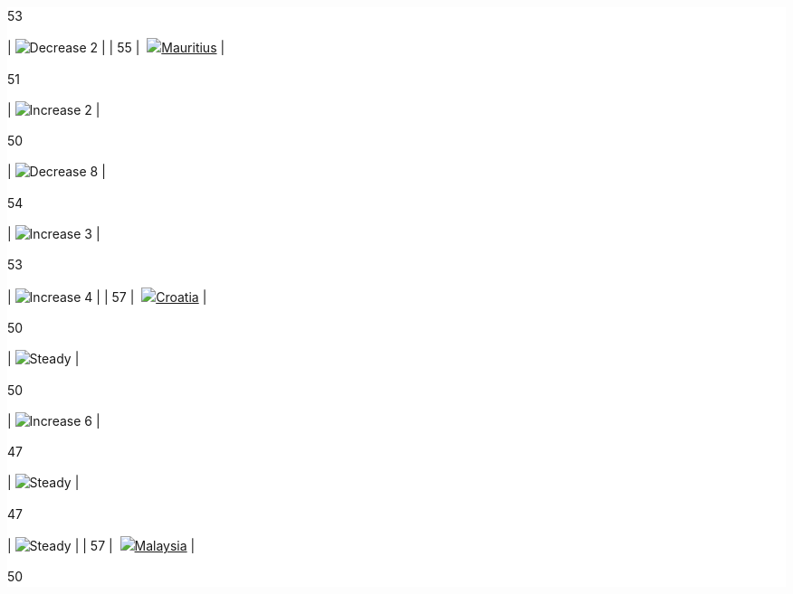 53



 | ![Decrease](https://upload.wikimedia.org/wikipedia/commons/thumb/e/ed/Decrease2.svg/11px-Decrease2.svg.png) 2 |
| 55 |  ![](https://upload.wikimedia.org/wikipedia/commons/thumb/7/77/Flag_of_Mauritius.svg/23px-Flag_of_Mauritius.svg.png)[Mauritius](https://en.m.wikipedia.org/wiki/Mauritius "Mauritius") | 

51



 | ![Increase](https://upload.wikimedia.org/wikipedia/commons/thumb/b/b0/Increase2.svg/11px-Increase2.svg.png) 2 | 

50



 | ![Decrease](https://upload.wikimedia.org/wikipedia/commons/thumb/e/ed/Decrease2.svg/11px-Decrease2.svg.png) 8 | 

54



 | ![Increase](https://upload.wikimedia.org/wikipedia/commons/thumb/b/b0/Increase2.svg/11px-Increase2.svg.png) 3 | 

53



 | ![Increase](https://upload.wikimedia.org/wikipedia/commons/thumb/b/b0/Increase2.svg/11px-Increase2.svg.png) 4 |
| 57 |  ![](https://upload.wikimedia.org/wikipedia/commons/thumb/1/1b/Flag_of_Croatia.svg/23px-Flag_of_Croatia.svg.png)[Croatia](https://en.m.wikipedia.org/wiki/Croatia "Croatia") | 

50



 | ![Steady](https://upload.wikimedia.org/wikipedia/commons/thumb/9/96/Steady2.svg/11px-Steady2.svg.png) | 

50



 | ![Increase](https://upload.wikimedia.org/wikipedia/commons/thumb/b/b0/Increase2.svg/11px-Increase2.svg.png) 6 | 

47



 | ![Steady](https://upload.wikimedia.org/wikipedia/commons/thumb/9/96/Steady2.svg/11px-Steady2.svg.png) | 

47



 | ![Steady](https://upload.wikimedia.org/wikipedia/commons/thumb/9/96/Steady2.svg/11px-Steady2.svg.png) |
| 57 |  ![](https://upload.wikimedia.org/wikipedia/commons/thumb/6/66/Flag_of_Malaysia.svg/23px-Flag_of_Malaysia.svg.png)[Malaysia](https://en.m.wikipedia.org/wiki/Malaysia "Malaysia") | 

50
